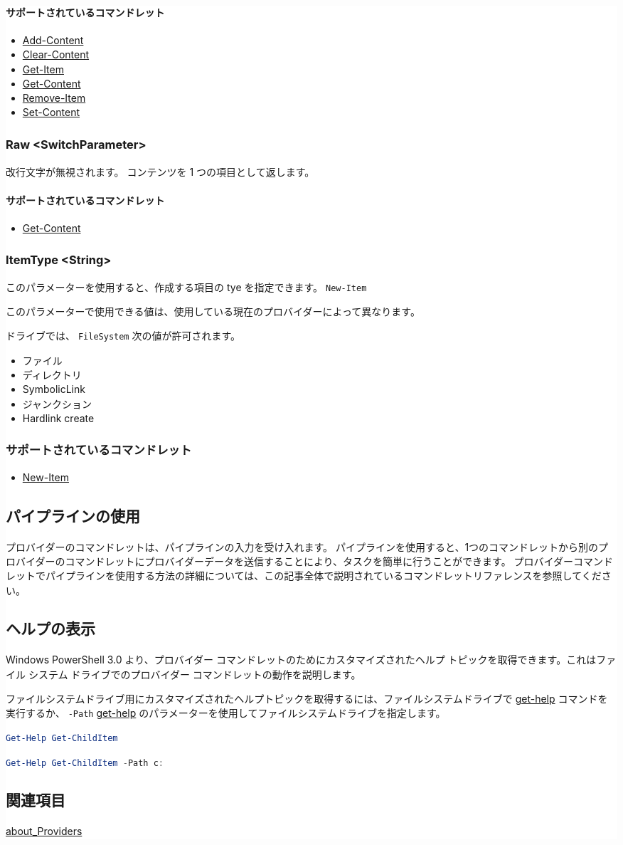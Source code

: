 #### <a name="cmdlets-supported"></a>サポートされているコマンドレット

- [Add-Content](xref:Microsoft.PowerShell.Management.Add-Content)
- [Clear-Content](xref:Microsoft.PowerShell.Management.Clear-Content)
- [Get-Item](xref:Microsoft.PowerShell.Management.Get-Item)
- [Get-Content](xref:Microsoft.PowerShell.Management.Get-Content)
- [Remove-Item](xref:Microsoft.PowerShell.Management.Remove-Item)
- [Set-Content](xref:Microsoft.PowerShell.Management.Set-Content)

### <a name="raw-switchparameter"></a>Raw \<SwitchParameter\>

改行文字が無視されます。 コンテンツを 1 つの項目として返します。

#### <a name="cmdlets-supported"></a>サポートされているコマンドレット

- [Get-Content](xref:Microsoft.PowerShell.Management.Get-Content)

### <a name="itemtype-string"></a>ItemType \<String\>

このパラメーターを使用すると、作成する項目の tye を指定できます。 `New-Item`

このパラメーターで使用できる値は、使用している現在のプロバイダーによって異なります。

ドライブでは、 `FileSystem` 次の値が許可されます。

- ファイル
- ディレクトリ
- SymbolicLink
- ジャンクション
- Hardlink create

### <a name="cmdlets-supported"></a>サポートされているコマンドレット

- [New-Item](xref:Microsoft.PowerShell.Management.New-Item)

## <a name="using-the-pipeline"></a>パイプラインの使用

プロバイダーのコマンドレットは、パイプラインの入力を受け入れます。 パイプラインを使用すると、1つのコマンドレットから別のプロバイダーのコマンドレットにプロバイダーデータを送信することにより、タスクを簡単に行うことができます。
プロバイダーコマンドレットでパイプラインを使用する方法の詳細については、この記事全体で説明されているコマンドレットリファレンスを参照してください。

## <a name="getting-help"></a>ヘルプの表示

Windows PowerShell 3.0 より、プロバイダー コマンドレットのためにカスタマイズされたヘルプ トピックを取得できます。これはファイル システム ドライブでのプロバイダー コマンドレットの動作を説明します。

ファイルシステムドライブ用にカスタマイズされたヘルプトピックを取得するには、ファイルシステムドライブで [get-help](xref:Microsoft.PowerShell.Core.Get-Help) コマンドを実行するか、 `-Path` [get-help](xref:Microsoft.PowerShell.Core.Get-Help) のパラメーターを使用してファイルシステムドライブを指定します。

```powershell
Get-Help Get-ChildItem
```

```powershell
Get-Help Get-ChildItem -Path c:
```

## <a name="see-also"></a>関連項目

[about_Providers](../About/about_Providers.md)
